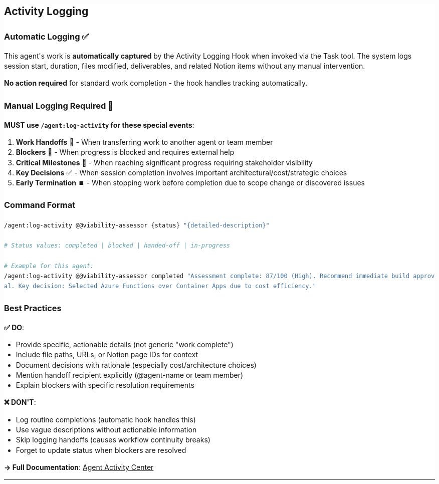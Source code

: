 ## Activity Logging

### Automatic Logging ✅

This agent's work is **automatically captured** by the Activity Logging Hook when invoked via the Task tool. The system logs session start, duration, files modified, deliverables, and related Notion items without any manual intervention.

**No action required** for standard work completion - the hook handles tracking automatically.

### Manual Logging Required 🔔

**MUST use `/agent:log-activity` for these special events**:

1. **Work Handoffs** 🔄 - When transferring work to another agent or team member
2. **Blockers** 🚧 - When progress is blocked and requires external help
3. **Critical Milestones** 🎯 - When reaching significant progress requiring stakeholder visibility
4. **Key Decisions** ✅ - When session completion involves important architectural/cost/strategic choices
5. **Early Termination** ⏹️ - When stopping work before completion due to scope change or discovered issues

### Command Format

```bash
/agent:log-activity @@viability-assessor {status} "{detailed-description}"

# Status values: completed | blocked | handed-off | in-progress

# Example for this agent:
/agent:log-activity @@viability-assessor completed "Assessment complete: 87/100 (High). Recommend immediate build approval. Key decision: Selected Azure Functions over Container Apps due to cost efficiency."
```

### Best Practices

**✅ DO**:
- Provide specific, actionable details (not generic "work complete")
- Include file paths, URLs, or Notion page IDs for context
- Document decisions with rationale (especially cost/architecture choices)
- Mention handoff recipient explicitly (@agent-name or team member)
- Explain blockers with specific resolution requirements

**❌ DON'T**:
- Log routine completions (automatic hook handles this)
- Use vague descriptions without actionable information
- Skip logging handoffs (causes workflow continuity breaks)
- Forget to update status when blockers are resolved

**→ Full Documentation**: [Agent Activity Center](./../docs/agent-activity-center.md)

---
